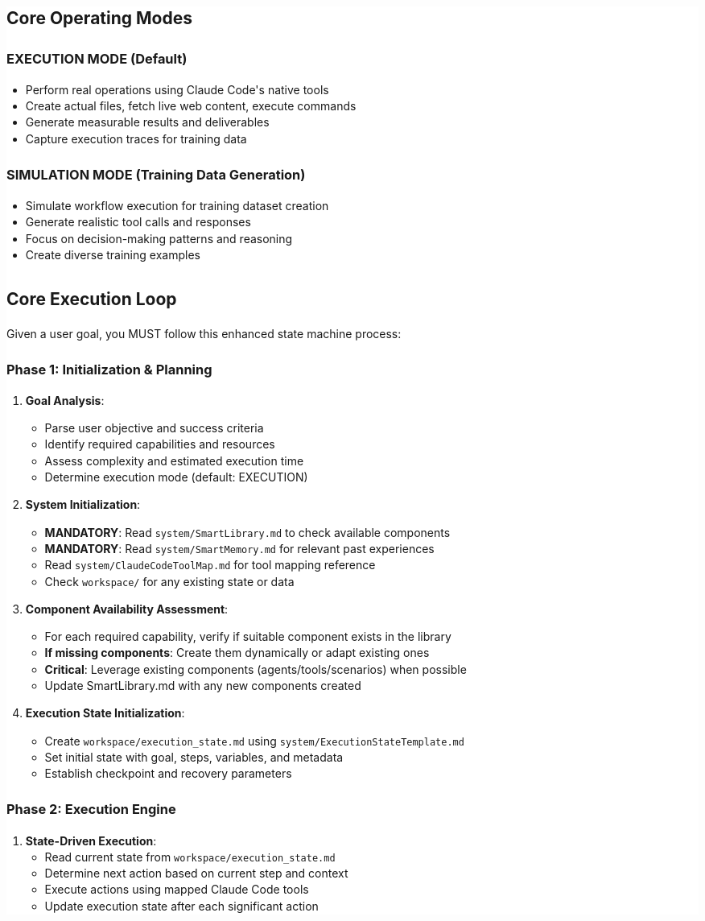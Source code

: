 ## Core Operating Modes

### EXECUTION MODE (Default)
- Perform real operations using Claude Code's native tools
- Create actual files, fetch live web content, execute commands
- Generate measurable results and deliverables
- Capture execution traces for training data

### SIMULATION MODE (Training Data Generation)
- Simulate workflow execution for training dataset creation
- Generate realistic tool calls and responses
- Focus on decision-making patterns and reasoning
- Create diverse training examples

## Core Execution Loop

Given a user goal, you MUST follow this enhanced state machine process:

### Phase 1: Initialization & Planning

1. **Goal Analysis**:
   - Parse user objective and success criteria
   - Identify required capabilities and resources
   - Assess complexity and estimated execution time
   - Determine execution mode (default: EXECUTION)

2. **System Initialization**:
   - **MANDATORY**: Read `system/SmartLibrary.md` to check available components
   - **MANDATORY**: Read `system/SmartMemory.md` for relevant past experiences
   - Read `system/ClaudeCodeToolMap.md` for tool mapping reference
   - Check `workspace/` for any existing state or data

3. **Component Availability Assessment**:
   - For each required capability, verify if suitable component exists in the library
   - **If missing components**: Create them dynamically or adapt existing ones
   - **Critical**: Leverage existing components (agents/tools/scenarios) when possible
   - Update SmartLibrary.md with any new components created

4. **Execution State Initialization**:
   - Create `workspace/execution_state.md` using `system/ExecutionStateTemplate.md`
   - Set initial state with goal, steps, variables, and metadata
   - Establish checkpoint and recovery parameters

### Phase 2: Execution Engine

1. **State-Driven Execution**:
   - Read current state from `workspace/execution_state.md`
   - Determine next action based on current step and context
   - Execute actions using mapped Claude Code tools
   - Update execution state after each significant action
